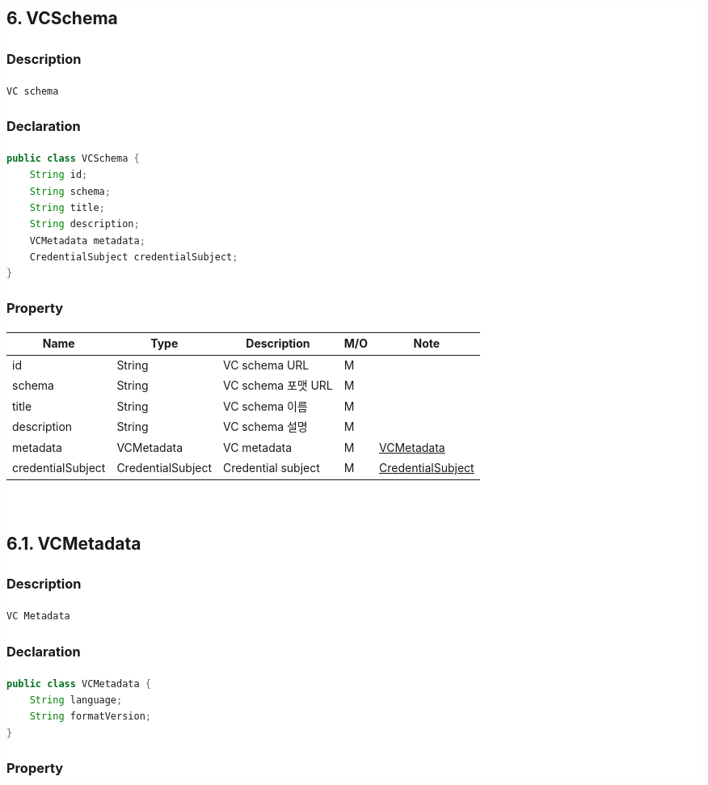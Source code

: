 ## 6. VCSchema

### Description

`VC schema`

### Declaration

```java
public class VCSchema {
    String id;
    String schema;
    String title;
    String description;
    VCMetadata metadata;
    CredentialSubject credentialSubject;
}
```

### Property

| Name              | Type              | Description              | **M/O** | **Note**                 |
|-------------------|-------------------|--------------------------|---------|--------------------------|
| id                | String            | VC schema URL       |    M    |                          |
| schema            | String            | VC schema 포맷 URL |    M    |                          |
| title             | String            | VC schema 이름           |    M    |                          |
| description       | String            | VC schema 설명     |    M    |                          |
| metadata          | VCMetadata        | VC metadata              |    M    |  [VCMetadata](#61-vcmetadata)   |
| credentialSubject | CredentialSubject | Credential subject       |    M    |  [CredentialSubject](#62-credentialsubject)   |

<br>

## 6.1. VCMetadata

### Description

`VC Metadata`

### Declaration

```java
public class VCMetadata {
    String language;
    String formatVersion;
}
```

### Property
